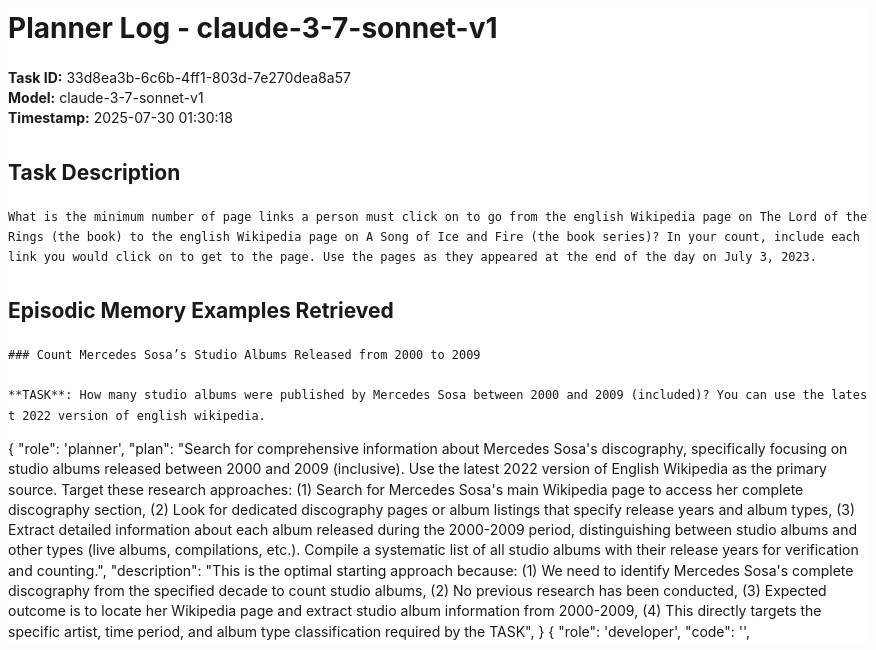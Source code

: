 # Planner Log - claude-3-7-sonnet-v1

**Task ID:** 33d8ea3b-6c6b-4ff1-803d-7e270dea8a57  
**Model:** claude-3-7-sonnet-v1  
**Timestamp:** 2025-07-30 01:30:18

## Task Description
```
What is the minimum number of page links a person must click on to go from the english Wikipedia page on The Lord of the Rings (the book) to the english Wikipedia page on A Song of Ice and Fire (the book series)? In your count, include each link you would click on to get to the page. Use the pages as they appeared at the end of the day on July 3, 2023.
```

## Episodic Memory Examples Retrieved
```
### Count Mercedes Sosa’s Studio Albums Released from 2000 to 2009

**TASK**: How many studio albums were published by Mercedes Sosa between 2000 and 2009 (included)? You can use the latest 2022 version of english wikipedia.

```
{
    "role": 'planner',
    "plan": "Search for comprehensive information about Mercedes Sosa's discography, specifically focusing on studio albums released between 2000 and 2009 (inclusive). Use the latest 2022 version of English Wikipedia as the primary source. Target these research approaches: (1) Search for Mercedes Sosa's main Wikipedia page to access her complete discography section, (2) Look for dedicated discography pages or album listings that specify release years and album types, (3) Extract detailed information about each album released during the 2000-2009 period, distinguishing between studio albums and other types (live albums, compilations, etc.). Compile a systematic list of all studio albums with their release years for verification and counting.",
    "description": "This is the optimal starting approach because: (1) We need to identify Mercedes Sosa's complete discography from the specified decade to count studio albums, (2) No previous research has been conducted, (3) Expected outcome is to locate her Wikipedia page and extract studio album information from 2000-2009, (4) This directly targets the specific artist, time period, and album type classification required by the TASK",
}
{
    "role": 'developer',
    "code": '<END>',